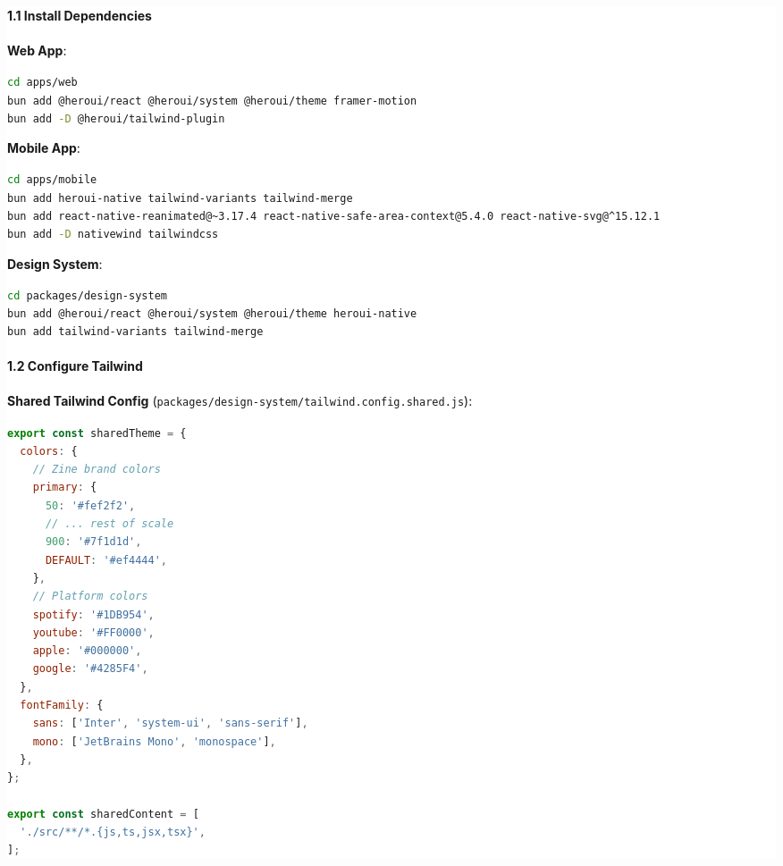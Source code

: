 #### 1.1 Install Dependencies

**Web App**:
```bash
cd apps/web
bun add @heroui/react @heroui/system @heroui/theme framer-motion
bun add -D @heroui/tailwind-plugin
```

**Mobile App**:
```bash
cd apps/mobile
bun add heroui-native tailwind-variants tailwind-merge
bun add react-native-reanimated@~3.17.4 react-native-safe-area-context@5.4.0 react-native-svg@^15.12.1
bun add -D nativewind tailwindcss
```

**Design System**:
```bash
cd packages/design-system
bun add @heroui/react @heroui/system @heroui/theme heroui-native
bun add tailwind-variants tailwind-merge
```

#### 1.2 Configure Tailwind

**Shared Tailwind Config** (`packages/design-system/tailwind.config.shared.js`):
```javascript
export const sharedTheme = {
  colors: {
    // Zine brand colors
    primary: {
      50: '#fef2f2',
      // ... rest of scale
      900: '#7f1d1d',
      DEFAULT: '#ef4444',
    },
    // Platform colors
    spotify: '#1DB954',
    youtube: '#FF0000',
    apple: '#000000',
    google: '#4285F4',
  },
  fontFamily: {
    sans: ['Inter', 'system-ui', 'sans-serif'],
    mono: ['JetBrains Mono', 'monospace'],
  },
};

export const sharedContent = [
  './src/**/*.{js,ts,jsx,tsx}',
];
```

